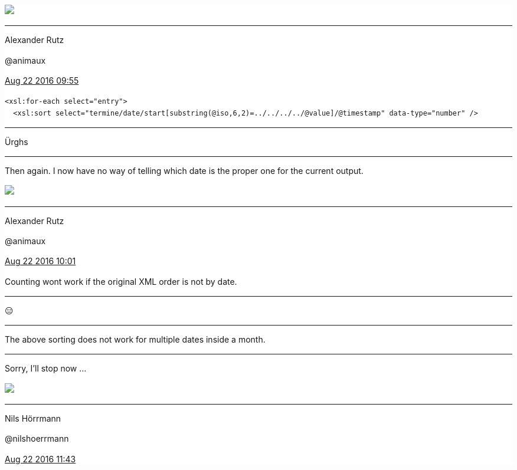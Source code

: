 ![](https://avatars2.githubusercontent.com/u/446874?v=3&s=30)

____

Alexander Rutz

@animaux

[Aug 22 2016
09:55](https://gitter.im/symphonycms/symphony-2?at=57bacc2dbb6fad403cf53bb9)

    
    
    <xsl:for-each select="entry">
      <xsl:sort select="termine/date/start[substring(@iso,6,2)=../../../../@value]/@timestamp" data-type="number" />

____

Ürghs

____

Then again. I now have no way of telling which date is the proper one for the
current output.

![](https://avatars2.githubusercontent.com/u/446874?v=3&s=30)

____

Alexander Rutz

@animaux

[Aug 22 2016
10:01](https://gitter.im/symphonycms/symphony-2?at=57bacd696981f5f26909b6b1)

Counting wont work if the original XML order is not by date.

____

:expressionless:

____

The above sorting does not work for multiple dates inside a month.

____

Sorry, I’ll stop now …

![](https://avatars0.githubusercontent.com/u/25466?v=3&s=30)

____

Nils Hörrmann

@nilshoerrmann

[Aug 22 2016
11:43](https://gitter.im/symphonycms/symphony-2?at=57bae54d5ffbca3e3c00ff70)
